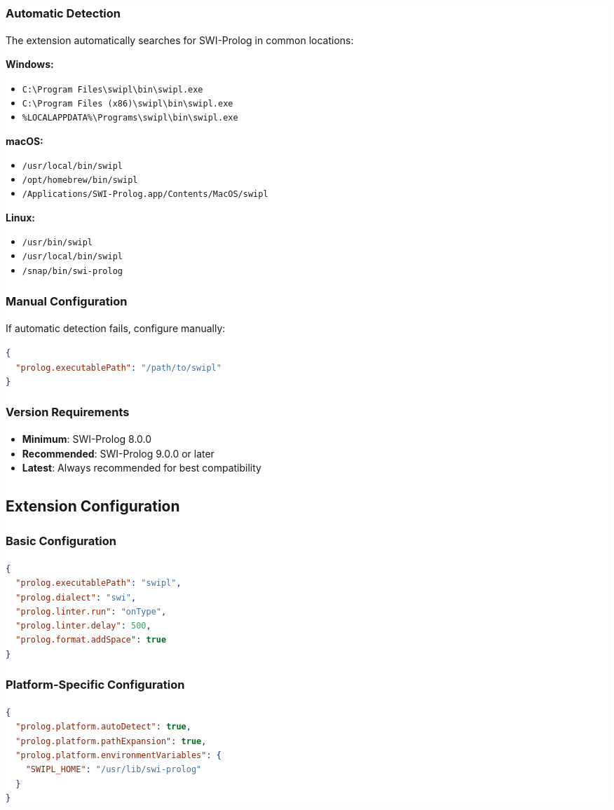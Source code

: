 ### Automatic Detection

The extension automatically searches for SWI-Prolog in common locations:

**Windows:**
- `C:\Program Files\swipl\bin\swipl.exe`
- `C:\Program Files (x86)\swipl\bin\swipl.exe`
- `%LOCALAPPDATA%\Programs\swipl\bin\swipl.exe`

**macOS:**
- `/usr/local/bin/swipl`
- `/opt/homebrew/bin/swipl`
- `/Applications/SWI-Prolog.app/Contents/MacOS/swipl`

**Linux:**
- `/usr/bin/swipl`
- `/usr/local/bin/swipl`
- `/snap/bin/swi-prolog`

### Manual Configuration

If automatic detection fails, configure manually:

```json
{
  "prolog.executablePath": "/path/to/swipl"
}
```

### Version Requirements

- **Minimum**: SWI-Prolog 8.0.0
- **Recommended**: SWI-Prolog 9.0.0 or later
- **Latest**: Always recommended for best compatibility

## Extension Configuration

### Basic Configuration

```json
{
  "prolog.executablePath": "swipl",
  "prolog.dialect": "swi",
  "prolog.linter.run": "onType",
  "prolog.linter.delay": 500,
  "prolog.format.addSpace": true
}
```

### Platform-Specific Configuration

```json
{
  "prolog.platform.autoDetect": true,
  "prolog.platform.pathExpansion": true,
  "prolog.platform.environmentVariables": {
    "SWIPL_HOME": "/usr/lib/swi-prolog"
  }
}
```
